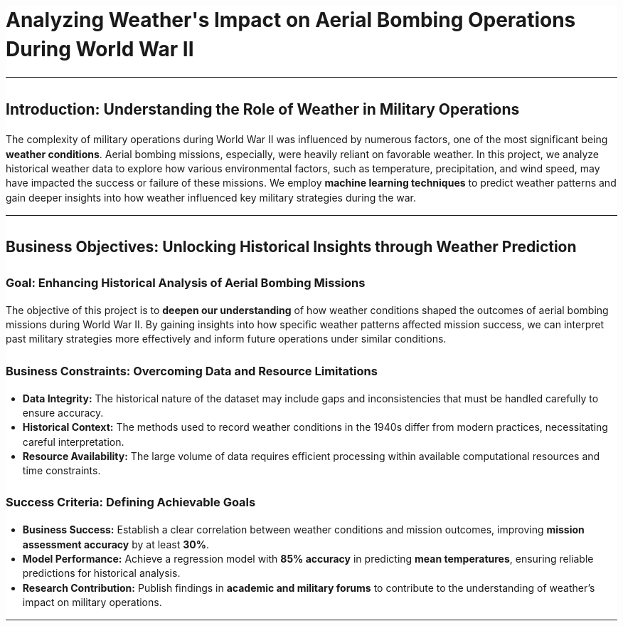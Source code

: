 # **Analyzing Weather's Impact on Aerial Bombing Operations During World War II**

---

## **Introduction: Understanding the Role of Weather in Military Operations**

The complexity of military operations during World War II was influenced by numerous factors, one of the most significant being **weather conditions**. Aerial bombing missions, especially, were heavily reliant on favorable weather. In this project, we analyze historical weather data to explore how various environmental factors, such as temperature, precipitation, and wind speed, may have impacted the success or failure of these missions. We employ **machine learning techniques** to predict weather patterns and gain deeper insights into how weather influenced key military strategies during the war.

---

## **Business Objectives: Unlocking Historical Insights through Weather Prediction**

### **Goal: Enhancing Historical Analysis of Aerial Bombing Missions**

The objective of this project is to **deepen our understanding** of how weather conditions shaped the outcomes of aerial bombing missions during World War II. By gaining insights into how specific weather patterns affected mission success, we can interpret past military strategies more effectively and inform future operations under similar conditions.

### **Business Constraints: Overcoming Data and Resource Limitations**

- **Data Integrity:** The historical nature of the dataset may include gaps and inconsistencies that must be handled carefully to ensure accuracy.
- **Historical Context:** The methods used to record weather conditions in the 1940s differ from modern practices, necessitating careful interpretation.
- **Resource Availability:** The large volume of data requires efficient processing within available computational resources and time constraints.

### **Success Criteria: Defining Achievable Goals**

- **Business Success:** Establish a clear correlation between weather conditions and mission outcomes, improving **mission assessment accuracy** by at least **30%**.
- **Model Performance:** Achieve a regression model with **85% accuracy** in predicting **mean temperatures**, ensuring reliable predictions for historical analysis.
- **Research Contribution:** Publish findings in **academic and military forums** to contribute to the understanding of weather’s impact on military operations.

---

